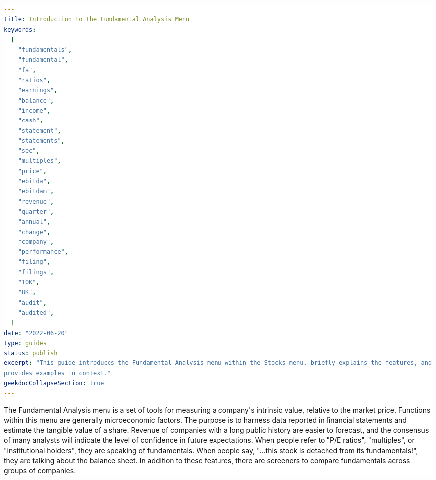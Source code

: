 ```yaml
---
title: Introduction to the Fundamental Analysis Menu
keywords:
  [
    "fundamentals",
    "fundamental",
    "fa",
    "ratios",
    "earnings",
    "balance",
    "income",
    "cash",
    "statement",
    "statements",
    "sec",
    "multiples",
    "price",
    "ebitda",
    "ebitdam",
    "revenue",
    "quarter",
    "annual",
    "change",
    "company",
    "performance",
    "filing",
    "filings",
    "10K",
    "8K",
    "audit",
    "audited",
  ]
date: "2022-06-20"
type: guides
status: publish
excerpt: "This guide introduces the Fundamental Analysis menu within the Stocks menu, briefly explains the features, and provides examples in context."
geekdocCollapseSection: true
---
```


The Fundamental Analysis menu is a set of tools for measuring a company's intrinsic value, relative to the market price. Functions within this menu are generally microeconomic factors. The purpose is to harness data reported in financial statements and estimate the tangible value of a share. Revenue of companies with a long public history are easier to forecast, and the consensus of many analysts will indicate the level of confidence in future expectations. When people refer to "P/E ratios", "multiples", or "institutional holders", they are speaking of fundamentals. When people say, "...this stock is detached from its fundamentals!", they are talking about the balance sheet. In addition to these features, there are <a href="https://openbb-finance.github.io/OpenBBTerminal/terminal/stocks/screener/" target="_blank">screeners</a> to compare fundamentals across groups of companies.
